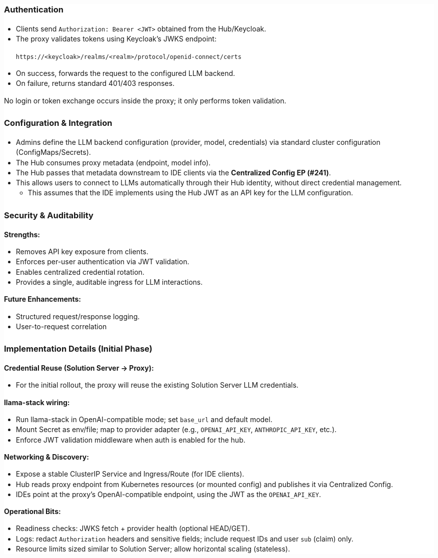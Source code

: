 ### Authentication

- Clients send `Authorization: Bearer <JWT>` obtained from the Hub/Keycloak.
- The proxy validates tokens using Keycloak’s JWKS endpoint:
  ```
  https://<keycloak>/realms/<realm>/protocol/openid-connect/certs
  ```
- On success, forwards the request to the configured LLM backend.
- On failure, returns standard 401/403 responses.

No login or token exchange occurs inside the proxy; it only performs token validation.

### Configuration & Integration

- Admins define the LLM backend configuration (provider, model, credentials) via standard cluster configuration (ConfigMaps/Secrets).
- The Hub consumes proxy metadata (endpoint, model info).
- The Hub passes that metadata downstream to IDE clients via the **Centralized Config EP (#241)**.
- This allows users to connect to LLMs automatically through their Hub identity, without direct credential management.
    - This assumes that the IDE implements using the Hub JWT as an API key for the LLM configuration.

### Security & Auditability

**Strengths:**
- Removes API key exposure from clients.
- Enforces per-user authentication via JWT validation.
- Enables centralized credential rotation.
- Provides a single, auditable ingress for LLM interactions.

**Future Enhancements:**
- Structured request/response logging.
- User-to-request correlation

### Implementation Details (Initial Phase)

**Credential Reuse (Solution Server -> Proxy):**
- For the initial rollout, the proxy will reuse the existing Solution Server LLM credentials.

**llama-stack wiring:**
- Run llama-stack in OpenAI-compatible mode; set `base_url` and default model.
- Mount Secret as env/file; map to provider adapter (e.g., `OPENAI_API_KEY`, `ANTHROPIC_API_KEY`, etc.).
- Enforce JWT validation middleware when auth is enabled for the hub.

**Networking & Discovery:**
- Expose a stable ClusterIP Service and Ingress/Route (for IDE clients).
- Hub reads proxy endpoint from Kubernetes resources (or mounted config) and publishes it via Centralized Config.
- IDEs point at the proxy’s OpenAI-compatible endpoint, using the JWT as the `OPENAI_API_KEY`.

**Operational Bits:**
- Readiness checks: JWKS fetch + provider health (optional HEAD/GET).
- Logs: redact `Authorization` headers and sensitive fields; include request IDs and user `sub` (claim) only.
- Resource limits sized similar to Solution Server; allow horizontal scaling (stateless).
